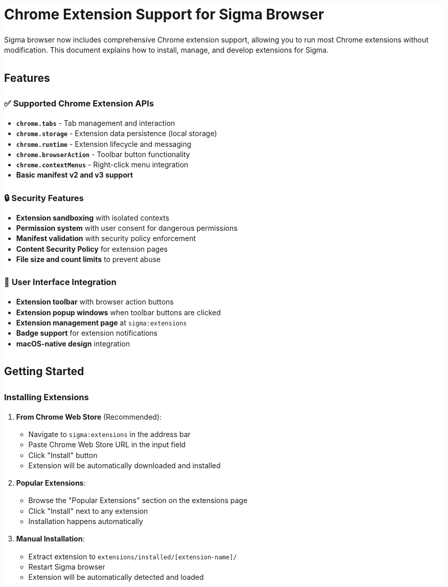 # Chrome Extension Support for Sigma Browser

Sigma browser now includes comprehensive Chrome extension support, allowing you to run most Chrome extensions without modification. This document explains how to install, manage, and develop extensions for Sigma.

## Features

### ✅ **Supported Chrome Extension APIs**

- **`chrome.tabs`** - Tab management and interaction
- **`chrome.storage`** - Extension data persistence (local storage)
- **`chrome.runtime`** - Extension lifecycle and messaging
- **`chrome.browserAction`** - Toolbar button functionality
- **`chrome.contextMenus`** - Right-click menu integration
- **Basic manifest v2 and v3 support**

### 🔒 **Security Features**

- **Extension sandboxing** with isolated contexts
- **Permission system** with user consent for dangerous permissions
- **Manifest validation** with security policy enforcement
- **Content Security Policy** for extension pages
- **File size and count limits** to prevent abuse

### 🎨 **User Interface Integration**

- **Extension toolbar** with browser action buttons
- **Extension popup windows** when toolbar buttons are clicked
- **Extension management page** at `sigma:extensions`
- **Badge support** for extension notifications
- **macOS-native design** integration

## Getting Started

### Installing Extensions

1. **From Chrome Web Store** (Recommended):
   - Navigate to `sigma:extensions` in the address bar
   - Paste Chrome Web Store URL in the input field
   - Click "Install" button
   - Extension will be automatically downloaded and installed

2. **Popular Extensions**:
   - Browse the "Popular Extensions" section on the extensions page
   - Click "Install" next to any extension
   - Installation happens automatically

3. **Manual Installation**:
   - Extract extension to `extensions/installed/[extension-name]/`
   - Restart Sigma browser
   - Extension will be automatically detected and loaded
